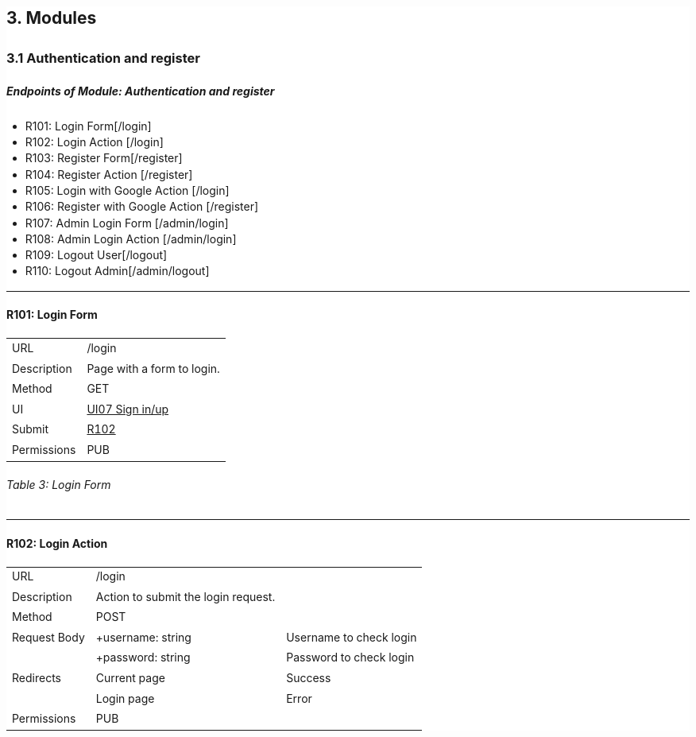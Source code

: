 ## 3. Modules

### 3.1 Authentication and register

##### Endpoints of Module: Authentication and register
* R101: Login Form[/login]
* R102: Login Action [/login]
* R103: Register Form[/register]
* R104: Register Action [/register]
* R105: Login with Google Action [/login]
* R106: Register with Google Action [/register]
* R107: Admin Login Form [/admin/login]
* R108: Admin Login Action [/admin/login]
* R109: Logout User[/logout]
* R110: Logout Admin[/admin/logout]
 
---

#### R101: Login Form
| | |
|---|---|
| URL | /login |
| Description | Page with a form to login. |
| Method | GET |
| UI | [UI07 Sign in/up](http://lbaw2043-piu.lbaw-prod.fe.up.pt/src/pages/homepage.php) |
| Submit | [R102](#r102-login-action) |
| Permissions | PUB |

###### Table 3: Login Form

---

#### R102: Login Action
| | | |
|---|---|---|
| URL  | /login     |
| Description | Action to submit the login request.|
| Method | POST |
| Request Body | +username: string | Username to check login |
| | +password: string | Password to check login |
| Redirects | Current page | Success |
| | Login page | Error |
| Permissions | PUB |
